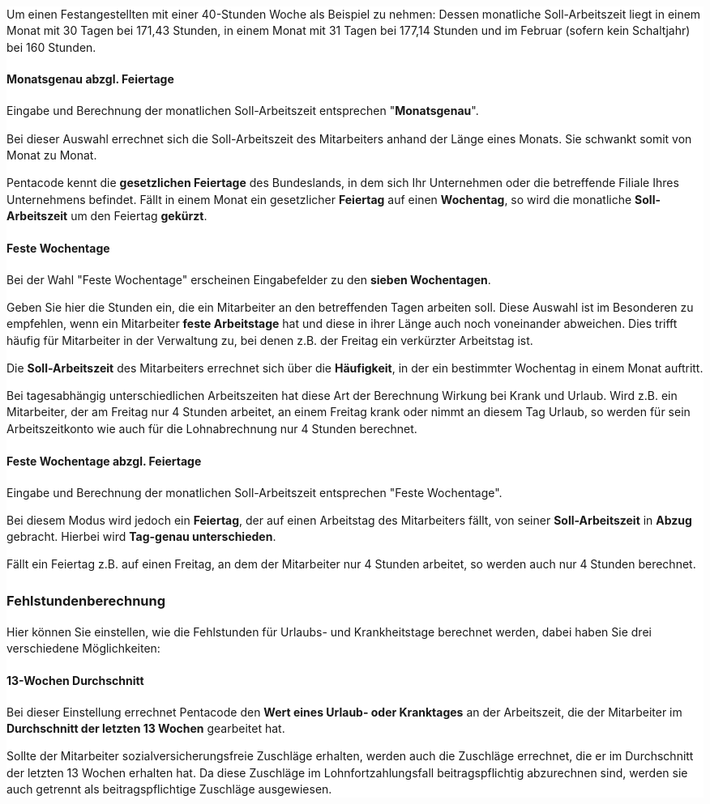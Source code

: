 Um einen Festangestellten mit einer 40-Stunden Woche als Beispiel zu nehmen: Dessen monatliche Soll-Arbeitszeit liegt in einem Monat mit 30 Tagen bei 171,43 Stunden, in einem Monat mit 31 Tagen bei 177,14 Stunden und im Februar (sofern kein Schaltjahr) bei 160 Stunden.

#### Monatsgenau abzgl. Feiertage

Eingabe und Berechnung der monatlichen Soll-Arbeitszeit entsprechen "**Monatsgenau**".

Bei dieser Auswahl errechnet sich die Soll-Arbeitszeit des Mitarbeiters anhand der Länge eines Monats. Sie schwankt somit von Monat zu Monat.

Pentacode kennt die **gesetzlichen Feiertage** des Bundeslands, in dem sich Ihr Unternehmen oder die betreffende Filiale Ihres Unternehmens befindet. Fällt in einem Monat ein gesetzlicher **Feiertag** auf einen **Wochentag**, so wird die monatliche **Soll-Arbeitszeit** um den Feiertag **gekürzt**.

#### Feste Wochentage

Bei der Wahl "Feste Wochentage" erscheinen Eingabefelder zu den **sieben Wochentagen**.

Geben Sie hier die Stunden ein, die ein Mitarbeiter an den betreffenden Tagen arbeiten soll. Diese Auswahl ist im Besonderen zu empfehlen, wenn ein Mitarbeiter **feste Arbeitstage** hat und diese in ihrer Länge auch noch voneinander abweichen. Dies trifft häufig für Mitarbeiter in der Verwaltung zu, bei denen z.B. der Freitag ein verkürzter Arbeitstag ist.

Die **Soll-Arbeitszeit** des Mitarbeiters errechnet sich über die **Häufigkeit**, in der ein bestimmter Wochentag in einem Monat auftritt.

Bei tagesabhängig unterschiedlichen Arbeitszeiten hat diese Art der Berechnung Wirkung bei Krank und Urlaub. Wird z.B. ein Mitarbeiter, der am Freitag nur 4 Stunden arbeitet, an einem Freitag krank oder nimmt an diesem Tag Urlaub, so werden für sein Arbeitszeitkonto wie auch für die Lohnabrechnung nur 4 Stunden berechnet.

#### Feste Wochentage abzgl. Feiertage

Eingabe und Berechnung der monatlichen Soll-Arbeitszeit entsprechen "Feste Wochentage".

Bei diesem Modus wird jedoch ein **Feiertag**, der auf einen Arbeitstag des Mitarbeiters fällt, von seiner **Soll-Arbeitszeit** in **Abzug** gebracht. Hierbei wird **Tag-genau unterschieden**.

Fällt ein Feiertag z.B. auf einen Freitag, an dem der Mitarbeiter nur 4 Stunden arbeitet, so werden auch nur 4 Stunden berechnet.

### Fehlstundenberechnung

Hier können Sie einstellen, wie die Fehlstunden für Urlaubs- und Krankheitstage berechnet werden, dabei haben Sie drei verschiedene Möglichkeiten:

#### 13-Wochen Durchschnitt

Bei dieser Einstellung errechnet Pentacode den **Wert eines Urlaub- oder Kranktages** an der Arbeitszeit, die der Mitarbeiter im **Durchschnitt der letzten 13 Wochen** gearbeitet hat.

Sollte der Mitarbeiter sozialversicherungsfreie Zuschläge erhalten, werden auch die Zuschläge errechnet, die er im Durchschnitt der letzten 13 Wochen erhalten hat. Da diese Zuschläge im Lohnfortzahlungsfall beitragspflichtig abzurechnen sind, werden sie auch getrennt als beitragspflichtige Zuschläge ausgewiesen.
